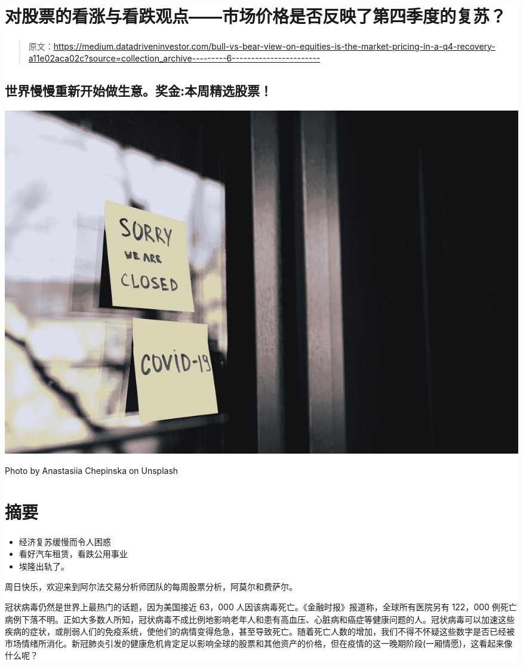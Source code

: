 # 对股票的看涨与看跌观点——市场价格是否反映了第四季度的复苏？

> 原文：<https://medium.datadriveninvestor.com/bull-vs-bear-view-on-equities-is-the-market-pricing-in-a-q4-recovery-a11e02aca02c?source=collection_archive---------6----------------------->

## 世界慢慢重新开始做生意。奖金:本周精选股票！

![](img/9354a899cfe14d104669d44cb078d23b.png)

Photo by Anastasiia Chepinska on Unsplash

# 摘要

*   经济复苏缓慢而令人困惑
*   看好汽车租赁，看跌公用事业
*   埃隆出轨了。

周日快乐，欢迎来到阿尔法交易分析师团队的每周股票分析，阿莫尔和费萨尔。

冠状病毒仍然是世界上最热门的话题，因为美国接近 63，000 人因该病毒死亡。《金融时报》报道称，全球所有医院另有 122，000 例死亡病例下落不明。正如大多数人所知，冠状病毒不成比例地影响老年人和患有高血压、心脏病和癌症等健康问题的人。冠状病毒可以加速这些疾病的症状，或削弱人们的免疫系统，使他们的病情变得危急，甚至导致死亡。随着死亡人数的增加，我们不得不怀疑这些数字是否已经被市场情绪所消化。新冠肺炎引发的健康危机肯定足以影响全球的股票和其他资产的价格，但在疫情的这一晚期阶段(一厢情愿)，这看起来像什么呢？
